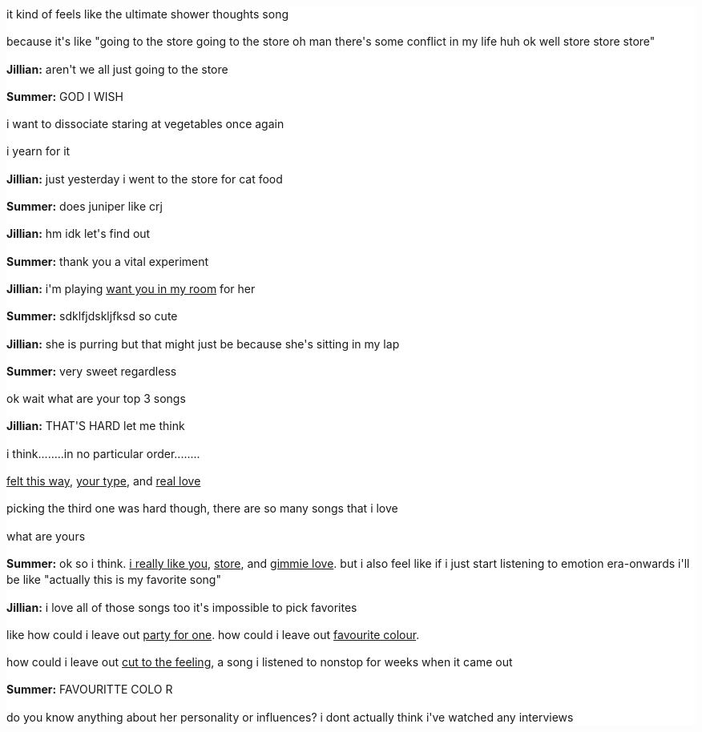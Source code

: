 it kind of feels like the ultimate shower thoughts song

because it's like "going to the store going to the store oh man there's some conflict in my life huh ok well store store store"

**Jillian:** aren't we all just going to the store

**Summer:** GOD I WISH

i want to dissociate staring at vegetables once again

i yearn for it

**Jillian:** just yesterday i went to the store for cat food

**Summer:** does juniper like crj

**Jillian:** hm idk let's find out

**Summer:** thank you a vital experiment

**Jillian:** i'm playing [want you in my room](https://open.spotify.com/track/6cDPJqKw8PUBw5SigKszrL?si=5ceb51e50af143e6) for her

**Summer:** sdklfjdskljfksd so cute

**Jillian:** she is purring but that might just be because she's sitting in my lap

**Summer:** very sweet regardless

ok wait what are your top 3 songs

**Jillian:** THAT'S HARD let me think

i think........in no particular order........

[felt this way](https://open.spotify.com/track/6gynJ5Th3rGXAt1IHBAiU3?si=8daa67cfdef6436d), [your type](https://open.spotify.com/track/6X9bzNEsiGl82OkEs0xR6X?si=b2efe4f60049455a), and [real love](https://open.spotify.com/track/70SnF1RJLB3blEDBWjrig3?si=73b723cf76944e5b)

picking the third one was hard though, there are so many songs that i love

what are yours

**Summer:** ok so i think. [i really like you](https://open.spotify.com/track/2hHLbkatPwOOmrNxTiD41L?si=1bdc43003cf14aa4), [store](https://open.spotify.com/track/0h5cHAx4g0l3ppyxK6OYtd?si=792d434fc0b241e9), and [gimmie love](https://open.spotify.com/track/6br39bRzXUNsbJtIMnQbXb?si=44b0bc0d03df4cd3). but i also feel like if i just start listening to emotion era-onwards i'll be like "actually this is my favorite song"

**Jillian:** i love all of those songs too it's impossible to pick favorites

like how could i leave out [party for one](https://open.spotify.com/track/7KW3XQV5Or5CF57MYVj5h4?si=9454dbd0dbe147d0). how could i leave out [favourite colour](https://open.spotify.com/track/6EvmFI1bV10Rtank7f1uQW?si=60fbffdca8c244e3).

how could i leave out [cut to the feeling](https://open.spotify.com/track/6EJiVf7U0p1BBfs0qqeb1f?si=8c8a96e29b89454d), a song i listened to nonstop for weeks when it came out

**Summer:** FAVOURITTE COLO R

do you know anything about her personality or influences? i dont actually think i've watched any interviews
